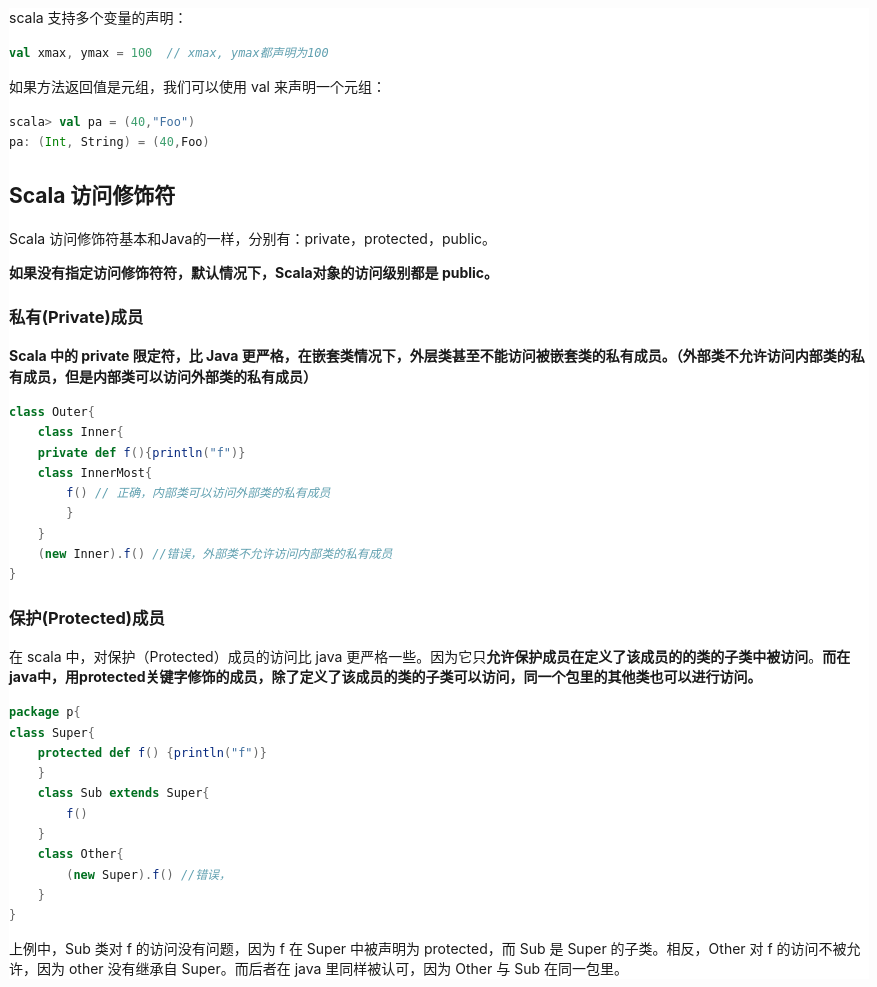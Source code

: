 scala 支持多个变量的声明：
 
```scala
val xmax, ymax = 100  // xmax, ymax都声明为100
```
 
如果方法返回值是元组，我们可以使用 val 来声明一个元组：
 
```scala
scala> val pa = (40,"Foo")
pa: (Int, String) = (40,Foo)
```
 
## Scala 访问修饰符
 
Scala 访问修饰符基本和Java的一样，分别有：private，protected，public。
 
**如果没有指定访问修饰符符，默认情况下，Scala对象的访问级别都是 public。**
 
### 私有(Private)成员
 
**Scala 中的 private 限定符，比 Java 更严格，在嵌套类情况下，外层类甚至不能访问被嵌套类的私有成员。（外部类不允许访问内部类的私有成员，但是内部类可以访问外部类的私有成员）**
 
```scala
class Outer{
    class Inner{
    private def f(){println("f")}
    class InnerMost{
        f() // 正确，内部类可以访问外部类的私有成员
        }
    }
    (new Inner).f() //错误，外部类不允许访问内部类的私有成员
}
```
 
### 保护(Protected)成员
 
在 scala 中，对保护（Protected）成员的访问比 java 更严格一些。因为它只**允许保护成员在定义了该成员的的类的子类中被访问**。**而在java中，用protected关键字修饰的成员，除了定义了该成员的类的子类可以访问，同一个包里的其他类也可以进行访问。**
 
```scala
package p{
class Super{
    protected def f() {println("f")}
    }
    class Sub extends Super{
        f()
    }
    class Other{
        (new Super).f() //错误，
    }
}
```
 
上例中，Sub 类对 f 的访问没有问题，因为 f 在 Super 中被声明为 protected，而 Sub 是 Super 的子类。相反，Other 对 f 的访问不被允许，因为 other 没有继承自 Super。而后者在 java 里同样被认可，因为 Other 与 Sub 在同一包里。
 